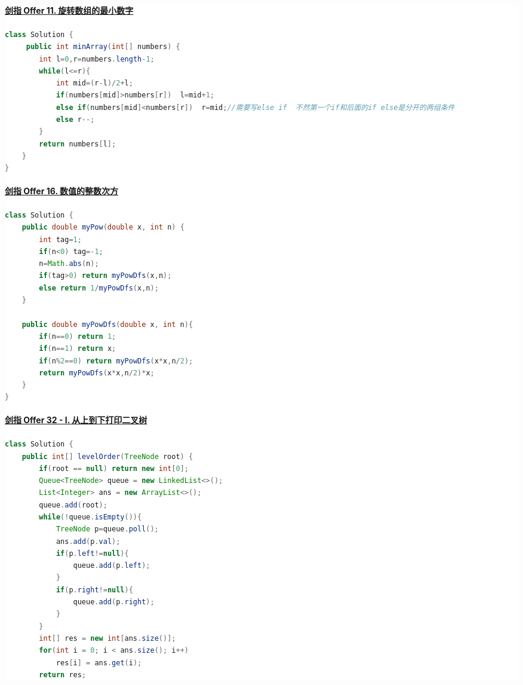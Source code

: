 #### [剑指 Offer 11. 旋转数组的最小数字](https://leetcode-cn.com/problems/xuan-zhuan-shu-zu-de-zui-xiao-shu-zi-lcof/)

```java
class Solution {
     public int minArray(int[] numbers) {
        int l=0,r=numbers.length-1;
        while(l<=r){
            int mid=(r-l)/2+l;
            if(numbers[mid]>numbers[r])  l=mid+1;
            else if(numbers[mid]<numbers[r])  r=mid;//需要写else if  不然第一个if和后面的if else是分开的两组条件
            else r--;
        }
        return numbers[l];
    }
}
```

#### [剑指 Offer 16. 数值的整数次方](https://leetcode.cn/problems/shu-zhi-de-zheng-shu-ci-fang-lcof/)

```java
class Solution {
    public double myPow(double x, int n) {
        int tag=1;
        if(n<0) tag=-1;
        n=Math.abs(n);
        if(tag>0) return myPowDfs(x,n);
        else return 1/myPowDfs(x,n);
    }

    public double myPowDfs(double x, int n){
        if(n==0) return 1;
        if(n==1) return x;
        if(n%2==0) return myPowDfs(x*x,n/2);
        return myPowDfs(x*x,n/2)*x;
    }
}
```



#### [剑指 Offer 32 - I. 从上到下打印二叉树](https://leetcode-cn.com/problems/cong-shang-dao-xia-da-yin-er-cha-shu-lcof/)

```Java
class Solution {
    public int[] levelOrder(TreeNode root) {
        if(root == null) return new int[0];
        Queue<TreeNode> queue = new LinkedList<>();
        List<Integer> ans = new ArrayList<>();
        queue.add(root);
        while(!queue.isEmpty()){
            TreeNode p=queue.poll();
            ans.add(p.val);
            if(p.left!=null){
                queue.add(p.left);
            }
            if(p.right!=null){
                queue.add(p.right);
            }
        }
        int[] res = new int[ans.size()];
        for(int i = 0; i < ans.size(); i++)
            res[i] = ans.get(i);
        return res;
```